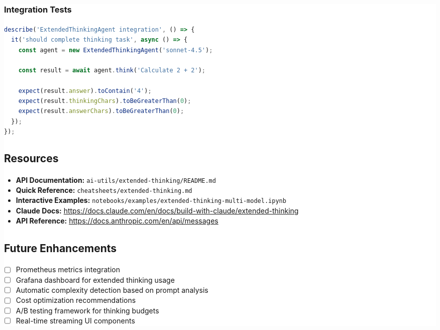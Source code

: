 ### Integration Tests

```typescript
describe('ExtendedThinkingAgent integration', () => {
  it('should complete thinking task', async () => {
    const agent = new ExtendedThinkingAgent('sonnet-4.5');

    const result = await agent.think('Calculate 2 + 2');

    expect(result.answer).toContain('4');
    expect(result.thinkingChars).toBeGreaterThan(0);
    expect(result.answerChars).toBeGreaterThan(0);
  });
});
```

## Resources

- **API Documentation:** `ai-utils/extended-thinking/README.md`
- **Quick Reference:** `cheatsheets/extended-thinking.md`
- **Interactive Examples:**
  `notebooks/examples/extended-thinking-multi-model.ipynb`
- **Claude Docs:**
  https://docs.claude.com/en/docs/build-with-claude/extended-thinking
- **API Reference:** https://docs.anthropic.com/en/api/messages

## Future Enhancements

- [ ] Prometheus metrics integration
- [ ] Grafana dashboard for extended thinking usage
- [ ] Automatic complexity detection based on prompt analysis
- [ ] Cost optimization recommendations
- [ ] A/B testing framework for thinking budgets
- [ ] Real-time streaming UI components

